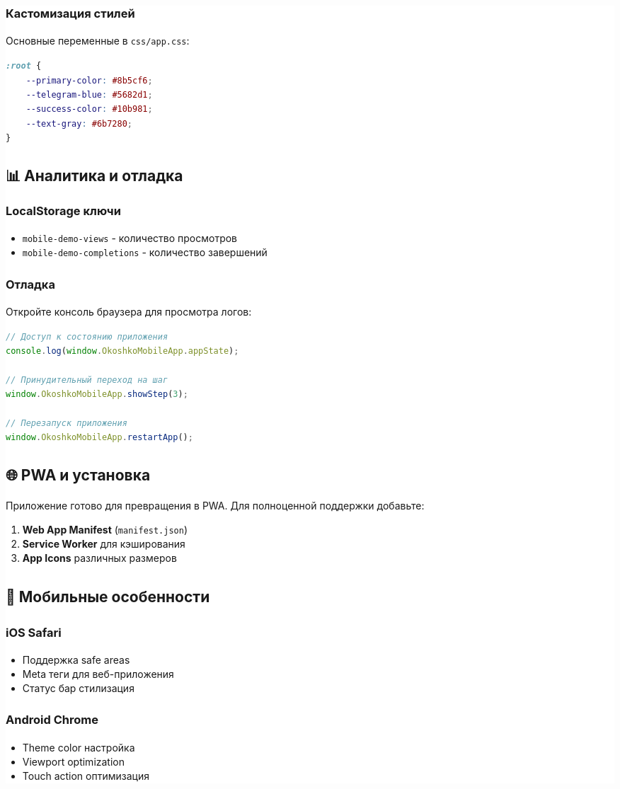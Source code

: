 ### Кастомизация стилей
Основные переменные в `css/app.css`:
```css
:root {
    --primary-color: #8b5cf6;
    --telegram-blue: #5682d1;
    --success-color: #10b981;
    --text-gray: #6b7280;
}
```

## 📊 Аналитика и отладка

### LocalStorage ключи
- `mobile-demo-views` - количество просмотров
- `mobile-demo-completions` - количество завершений

### Отладка
Откройте консоль браузера для просмотра логов:
```javascript
// Доступ к состоянию приложения
console.log(window.OkoshkoMobileApp.appState);

// Принудительный переход на шаг
window.OkoshkoMobileApp.showStep(3);

// Перезапуск приложения
window.OkoshkoMobileApp.restartApp();
```

## 🌐 PWA и установка

Приложение готово для превращения в PWA. Для полноценной поддержки добавьте:

1. **Web App Manifest** (`manifest.json`)
2. **Service Worker** для кэширования
3. **App Icons** различных размеров

## 📱 Мобильные особенности

### iOS Safari
- Поддержка safe areas
- Meta теги для веб-приложения
- Статус бар стилизация

### Android Chrome
- Theme color настройка
- Viewport optimization
- Touch action оптимизация
